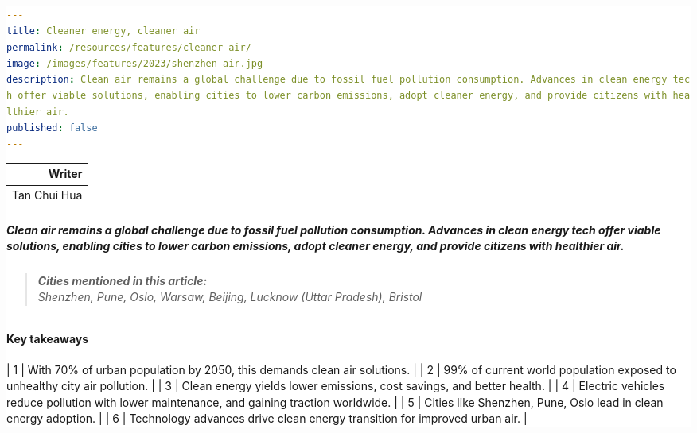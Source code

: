 ```yaml
---
title: Cleaner energy, cleaner air
permalink: /resources/features/cleaner-air/
image: /images/features/2023/shenzhen-air.jpg
description: Clean air remains a global challenge due to fossil fuel pollution consumption. Advances in clean energy tech offer viable solutions, enabling cities to lower carbon emissions, adopt cleaner energy, and provide citizens with healthier air. 
published: false
---
```


| Writer | 
| ---: |
| Tan Chui Hua |

##### Clean air remains a global challenge due to fossil fuel pollution consumption. Advances in clean energy tech offer viable solutions, enabling cities to lower carbon emissions, adopt cleaner energy, and provide citizens with healthier air. 

> ###### **Cities mentioned in this article:** <br> Shenzhen, Pune, Oslo, Warsaw, Beijing, Lucknow (Uttar Pradesh), Bristol

#### **Key takeaways**

| 1 | With 70% of urban population by 2050, this demands clean air solutions. |
| 2 | 99% of current world population exposed to unhealthy city air pollution. |
| 3 | Clean energy yields lower emissions, cost savings, and better health. |
| 4 | Electric vehicles reduce pollution with lower maintenance, and gaining traction worldwide. |
| 5 | Cities like Shenzhen, Pune, Oslo lead in clean energy adoption. |
| 6 | Technology advances drive clean energy transition for improved urban air. |
